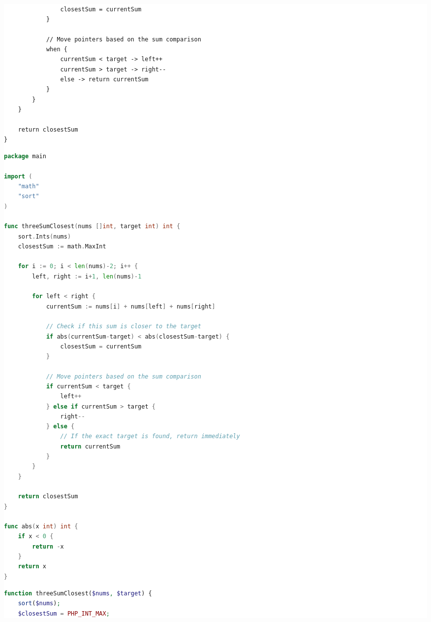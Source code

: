 ```korlin []
                closestSum = currentSum
            }

            // Move pointers based on the sum comparison
            when {
                currentSum < target -> left++
                currentSum > target -> right--
                else -> return currentSum
            }
        }
    }

    return closestSum
}
```
```go []
package main

import (
	"math"
	"sort"
)

func threeSumClosest(nums []int, target int) int {
	sort.Ints(nums)
	closestSum := math.MaxInt

	for i := 0; i < len(nums)-2; i++ {
		left, right := i+1, len(nums)-1

		for left < right {
			currentSum := nums[i] + nums[left] + nums[right]

			// Check if this sum is closer to the target
			if abs(currentSum-target) < abs(closestSum-target) {
				closestSum = currentSum
			}

			// Move pointers based on the sum comparison
			if currentSum < target {
				left++
			} else if currentSum > target {
				right--
			} else {
				// If the exact target is found, return immediately
				return currentSum
			}
		}
	}

	return closestSum
}

func abs(x int) int {
	if x < 0 {
		return -x
	}
	return x
}
```
```php []
function threeSumClosest($nums, $target) {
    sort($nums);
    $closestSum = PHP_INT_MAX;
```